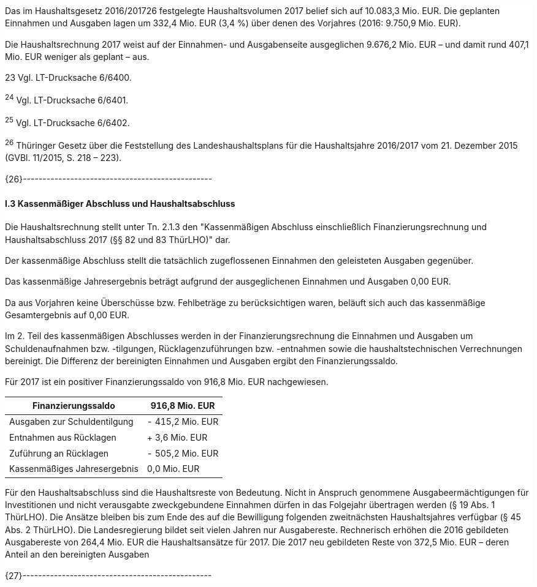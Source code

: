 Das im Haushaltsgesetz 2016/201726 festgelegte Haushaltsvolumen 2017 belief sich auf 10.083,3 Mio. EUR. Die geplanten Einnahmen und Ausgaben lagen um 332,4 Mio. EUR (3,4 %) über denen des Vorjahres (2016: 9.750,9 Mio. EUR).

Die Haushaltsrechnung 2017 weist auf der Einnahmen- und Ausgabenseite ausgeglichen 9.676,2 Mio. EUR – und damit rund 407,1 Mio. EUR weniger als geplant – aus.

 23 Vgl. LT-Drucksache 6/6400.

<sup>24</sup> Vgl. LT-Drucksache 6/6401.

<sup>25</sup> Vgl. LT-Drucksache 6/6402.

<sup>26</sup> Thüringer Gesetz über die Feststellung des Landeshaushaltsplans für die Haushaltsjahre 2016/2017 vom 21. Dezember 2015 (GVBl. 11/2015, S. 218 – 223).

{26}------------------------------------------------

#### **I.3 Kassenmäßiger Abschluss und Haushaltsabschluss**

Die Haushaltsrechnung stellt unter Tn. 2.1.3 den "Kassenmäßigen Abschluss einschließlich Finanzierungsrechnung und Haushaltsabschluss 2017 (§§ 82 und 83 ThürLHO)" dar.

Der kassenmäßige Abschluss stellt die tatsächlich zugeflossenen Einnahmen den geleisteten Ausgaben gegenüber.

Das kassenmäßige Jahresergebnis beträgt aufgrund der ausgeglichenen Einnahmen und Ausgaben 0,00 EUR.

Da aus Vorjahren keine Überschüsse bzw. Fehlbeträge zu berücksichtigen waren, beläuft sich auch das kassenmäßige Gesamtergebnis auf 0,00 EUR.

Im 2. Teil des kassenmäßigen Abschlusses werden in der Finanzierungsrechnung die Einnahmen und Ausgaben um Schuldenaufnahmen bzw. -tilgungen, Rücklagenzuführungen bzw. -entnahmen sowie die haushaltstechnischen Verrechnungen bereinigt. Die Differenz der bereinigten Einnahmen und Ausgaben ergibt den Finanzierungssaldo.

Für 2017 ist ein positiver Finanzierungssaldo von 916,8 Mio. EUR nachgewiesen.

| Finanzierungssaldo           | 916,8 Mio. EUR   |
|------------------------------|------------------|
| Ausgaben zur Schuldentilgung | - 415,2 Mio. EUR |
| Entnahmen aus Rücklagen      | + 3,6 Mio. EUR   |
| Zuführung an Rücklagen       | - 505,2 Mio. EUR |
| Kassenmäßiges Jahresergebnis | 0,0 Mio. EUR     |

Für den Haushaltsabschluss sind die Haushaltsreste von Bedeutung. Nicht in Anspruch genommene Ausgabeermächtigungen für Investitionen und nicht verausgabte zweckgebundene Einnahmen dürfen in das Folgejahr übertragen werden (§ 19 Abs. 1 ThürLHO). Die Ansätze bleiben bis zum Ende des auf die Bewilligung folgenden zweitnächsten Haushaltsjahres verfügbar (§ 45 Abs. 2 ThürLHO). Die Landesregierung bildet seit vielen Jahren nur Ausgabereste. Rechnerisch erhöhen die 2016 gebildeten Ausgabereste von 264,4 Mio. EUR die Haushaltsansätze für 2017. Die 2017 neu gebildeten Reste von 372,5 Mio. EUR – deren Anteil an den bereinigten Ausgaben

{27}------------------------------------------------
